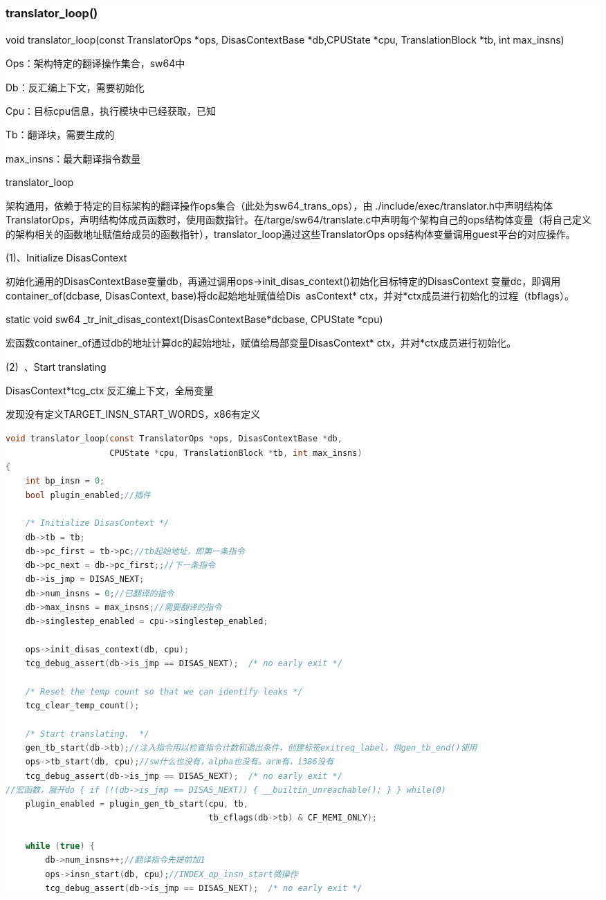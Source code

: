 ### translator_loop()

void translator_loop(const TranslatorOps *ops, DisasContextBase *db,CPUState *cpu, TranslationBlock *tb, int max_insns)

Ops：架构特定的翻译操作集合，sw64中

Db：反汇编上下文，需要初始化

Cpu：目标cpu信息，执行模块中已经获取，已知

Tb：翻译块，需要生成的

max_insns：最大翻译指令数量

translator_loop

架构通用，依赖于特定的目标架构的翻译操作ops集合（此处为sw64_trans_ops），由 ./include/exec/translator.h中声明结构体TranslatorOps，声明结构体成员函数时，使用函数指针。在/targe/sw64/translate.c中声明每个架构自己的ops结构体变量（将自己定义的架构相关的函数地址赋值给成员的函数指针），translator_loop通过这些TranslatorOps ops结构体变量调用guest平台的对应操作。

(1)、Initialize DisasContext

初始化通用的DisasContextBase变量db，再通过调用ops->init_disas_context()初始化目标特定的DisasContext 变量dc，即调用container_of(dcbase, DisasContext, base)将dc起始地址赋值给Dis  asContext* ctx，并对*ctx成员进行初始化的过程（tbflags）。

static void sw64 _tr_init_disas_context(DisasContextBase*dcbase, CPUState *cpu)

宏函数container_of通过db的地址计算dc的起始地址，赋值给局部变量DisasContext* ctx，并对*ctx成员进行初始化。

(2)  、Start translating

DisasContext*tcg_ctx 反汇编上下文，全局变量

发现没有定义TARGET_INSN_START_WORDS，x86有定义

```c
void translator_loop(const TranslatorOps *ops, DisasContextBase *db,
                     CPUState *cpu, TranslationBlock *tb, int max_insns)
{
    int bp_insn = 0;
    bool plugin_enabled;//插件

    /* Initialize DisasContext */
    db->tb = tb;
    db->pc_first = tb->pc;//tb起始地址，即第一条指令
    db->pc_next = db->pc_first;;//下一条指令
    db->is_jmp = DISAS_NEXT;
    db->num_insns = 0;//已翻译的指令
    db->max_insns = max_insns;//需要翻译的指令
    db->singlestep_enabled = cpu->singlestep_enabled;

    ops->init_disas_context(db, cpu);
    tcg_debug_assert(db->is_jmp == DISAS_NEXT);  /* no early exit */

    /* Reset the temp count so that we can identify leaks */
    tcg_clear_temp_count();

    /* Start translating.  */
    gen_tb_start(db->tb);//注入指令用以检查指令计数和退出条件，创建标签exitreq_label，供gen_tb_end()使用
    ops->tb_start(db, cpu);//sw什么也没有，alpha也没有。arm有，i386没有
    tcg_debug_assert(db->is_jmp == DISAS_NEXT);  /* no early exit */
//宏函数，展开do { if (!(db->is_jmp == DISAS_NEXT)) { __builtin_unreachable(); } } while(0)
    plugin_enabled = plugin_gen_tb_start(cpu, tb,
                                         tb_cflags(db->tb) & CF_MEMI_ONLY);

    while (true) {
        db->num_insns++;//翻译指令先提前加1
        ops->insn_start(db, cpu);//INDEX_op_insn_start微操作
        tcg_debug_assert(db->is_jmp == DISAS_NEXT);  /* no early exit */
```
